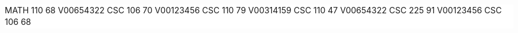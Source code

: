    <td width="105">MATH</td>

   <td width="88">110</td>

   <td width="51">68</td>

  </tr>

  <tr>

   <td width="80">V00654322</td>

   <td width="105">CSC</td>

   <td width="88">106</td>

   <td width="51">70</td>

  </tr>

  <tr>

   <td width="80">V00123456</td>

   <td width="105">CSC</td>

   <td width="88">110</td>

   <td width="51">79</td>

  </tr>

  <tr>

   <td width="80">V00314159</td>

   <td width="105">CSC</td>

   <td width="88">110</td>

   <td width="51">47</td>

  </tr>

  <tr>

   <td width="80">V00654322</td>

   <td width="105">CSC</td>

   <td width="88">225</td>

   <td width="51">91</td>

  </tr>

  <tr>

   <td width="80">V00123456</td>

   <td width="105">CSC</td>

   <td width="88">106</td>

   <td width="51">68</td>
